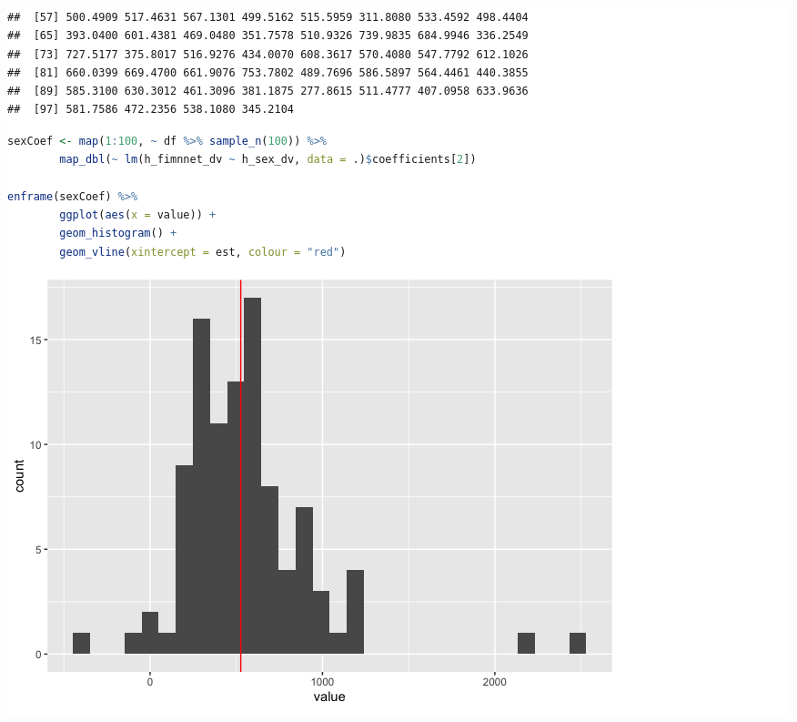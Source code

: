     ##  [57] 500.4909 517.4631 567.1301 499.5162 515.5959 311.8080 533.4592 498.4404
    ##  [65] 393.0400 601.4381 469.0480 351.7578 510.9326 739.9835 684.9946 336.2549
    ##  [73] 727.5177 375.8017 516.9276 434.0070 608.3617 570.4080 547.7792 612.1026
    ##  [81] 660.0399 669.4700 661.9076 753.7802 489.7696 586.5897 564.4461 440.3855
    ##  [89] 585.3100 630.3012 461.3096 381.1875 277.8615 511.4777 407.0958 633.9636
    ##  [97] 581.7586 472.2356 538.1080 345.2104

``` r
sexCoef <- map(1:100, ~ df %>% sample_n(100)) %>%
        map_dbl(~ lm(h_fimnnet_dv ~ h_sex_dv, data = .)$coefficients[2])

enframe(sexCoef) %>%
        ggplot(aes(x = value)) +
        geom_histogram() +
        geom_vline(xintercept = est, colour = "red")
```

![](class9_files/figure-gfm/unnamed-chunk-9-1.png)
